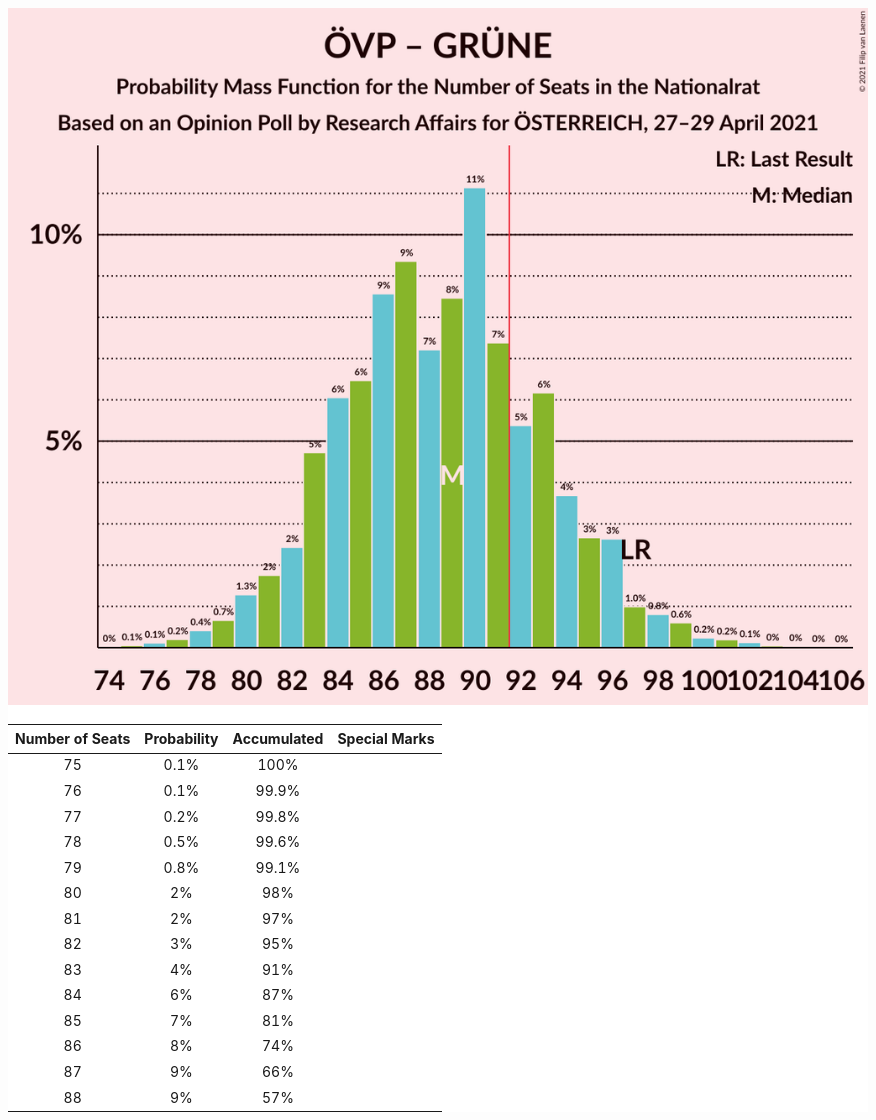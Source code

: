 ![Graph with seats probability mass function not yet produced](2021-04-29-ResearchAffairs-coalitions-seats-pmf-övp–grüne.png "Seats Probability Mass Function")

| Number of Seats | Probability | Accumulated | Special Marks |
|:---------------:|:-----------:|:-----------:|:-------------:|
| 75 | 0.1% | 100% |  |
| 76 | 0.1% | 99.9% |  |
| 77 | 0.2% | 99.8% |  |
| 78 | 0.5% | 99.6% |  |
| 79 | 0.8% | 99.1% |  |
| 80 | 2% | 98% |  |
| 81 | 2% | 97% |  |
| 82 | 3% | 95% |  |
| 83 | 4% | 91% |  |
| 84 | 6% | 87% |  |
| 85 | 7% | 81% |  |
| 86 | 8% | 74% |  |
| 87 | 9% | 66% |  |
| 88 | 9% | 57% |  |